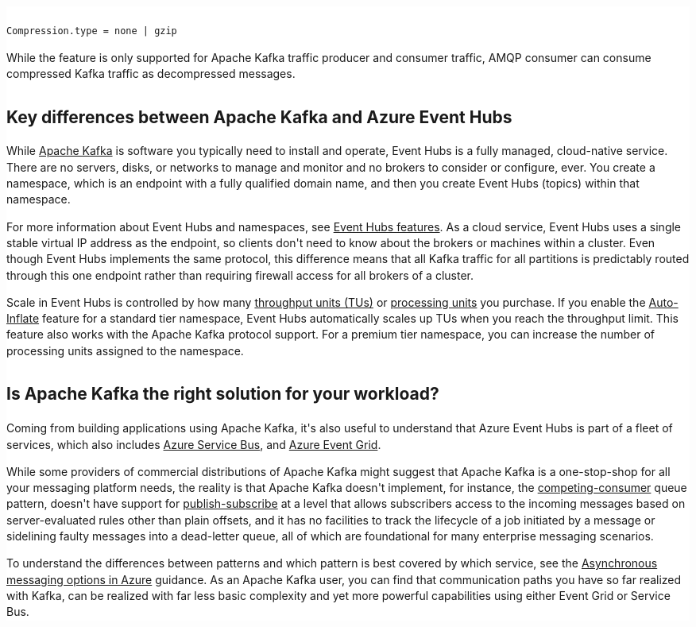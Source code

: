 ```properties

Compression.type = none | gzip

```

While the feature is only supported for Apache Kafka traffic producer and consumer traffic, AMQP consumer can consume compressed Kafka traffic as decompressed messages.


## Key differences between Apache Kafka and Azure Event Hubs

While [Apache Kafka](https://kafka.apache.org/) is software you typically need to install and operate, Event Hubs is a fully managed, cloud-native service. There are no servers, disks, or networks to manage and monitor and no brokers to consider or configure, ever. You create a namespace, which is an endpoint with a fully qualified domain name, and then you create Event Hubs (topics) within that namespace. 

For more information about Event Hubs and namespaces, see [Event Hubs features](event-hubs-features.md#namespace). As a cloud service, Event Hubs uses a single stable virtual IP address as the endpoint, so clients don't need to know about the brokers or machines within a cluster. Even though Event Hubs implements the same protocol, this difference means that all Kafka traffic for all partitions is predictably routed through this one endpoint rather than requiring firewall access for all brokers of a cluster.   

Scale in Event Hubs is controlled by how many [throughput units (TUs)](event-hubs-scalability.md#throughput-units) or [processing units](event-hubs-scalability.md#processing-units) you purchase. If you enable the [Auto-Inflate](event-hubs-auto-inflate.md) feature for a standard tier namespace, Event Hubs automatically scales up TUs when you reach the throughput limit. This feature also works with the Apache Kafka protocol support. For a premium tier namespace, you can increase the number of processing units assigned to the namespace. 

## Is Apache Kafka the right solution for your workload?

Coming from building applications using Apache Kafka, it's also useful to understand that Azure Event Hubs is part of a fleet of services, which also includes [Azure Service Bus](../service-bus-messaging/service-bus-messaging-overview.md), and [Azure Event Grid](../event-grid/overview.md). 

While some providers of commercial distributions of Apache Kafka might suggest that Apache Kafka is a one-stop-shop for all your messaging platform needs, the reality is that Apache Kafka doesn't implement, for instance, the [competing-consumer](/azure/architecture/patterns/competing-consumers) queue pattern, doesn't have support for  [publish-subscribe](/azure/architecture/patterns/publisher-subscriber) at a level that allows subscribers access to the incoming messages based on server-evaluated rules other than plain offsets, and it has no facilities to track the lifecycle of a job initiated by a message or sidelining faulty messages into a dead-letter queue, all of which are foundational for many enterprise messaging scenarios.

To understand the differences between patterns and which pattern is best covered by which service, see the [Asynchronous messaging options in Azure](/azure/architecture/guide/technology-choices/messaging) guidance. As an Apache Kafka user, you can find that communication paths you have so far realized with Kafka, can be realized with far less basic complexity and yet more powerful capabilities using either Event Grid or Service Bus. 
